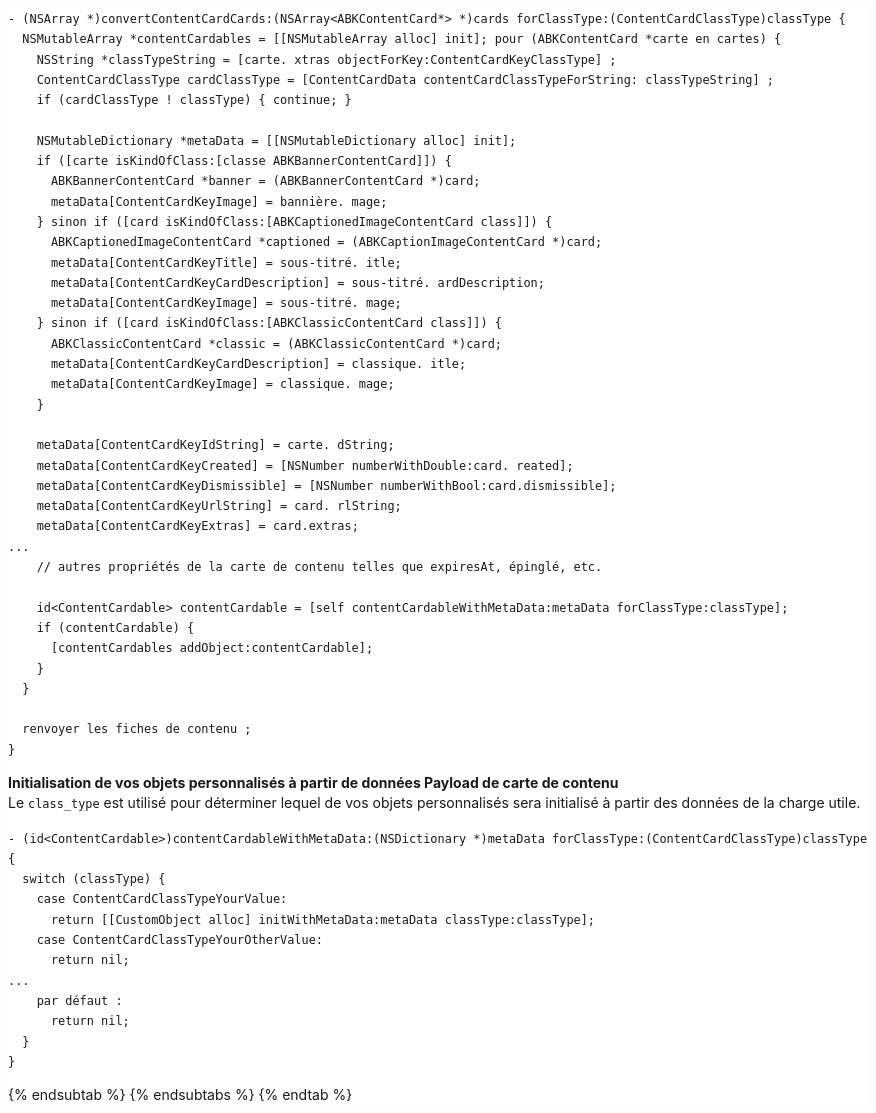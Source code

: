 ```objc
- (NSArray *)convertContentCardCards:(NSArray<ABKContentCard*> *)cards forClassType:(ContentCardClassType)classType {
  NSMutableArray *contentCardables = [[NSMutableArray alloc] init]; pour (ABKContentCard *carte en cartes) {
    NSString *classTypeString = [carte. xtras objectForKey:ContentCardKeyClassType] ;
    ContentCardClassType cardClassType = [ContentCardData contentCardClassTypeForString: classTypeString] ;
    if (cardClassType ! classType) { continue; }

    NSMutableDictionary *metaData = [[NSMutableDictionary alloc] init];
    if ([carte isKindOfClass:[classe ABKBannerContentCard]]) {
      ABKBannerContentCard *banner = (ABKBannerContentCard *)card;
      metaData[ContentCardKeyImage] = bannière. mage;
    } sinon if ([card isKindOfClass:[ABKCaptionedImageContentCard class]]) {
      ABKCaptionedImageContentCard *captioned = (ABKCaptionImageContentCard *)card;
      metaData[ContentCardKeyTitle] = sous-titré. itle;
      metaData[ContentCardKeyCardDescription] = sous-titré. ardDescription;
      metaData[ContentCardKeyImage] = sous-titré. mage;
    } sinon if ([card isKindOfClass:[ABKClassicContentCard class]]) {
      ABKClassicContentCard *classic = (ABKClassicContentCard *)card;
      metaData[ContentCardKeyCardDescription] = classique. itle;
      metaData[ContentCardKeyImage] = classique. mage;
    }

    metaData[ContentCardKeyIdString] = carte. dString;
    metaData[ContentCardKeyCreated] = [NSNumber numberWithDouble:card. reated];
    metaData[ContentCardKeyDismissible] = [NSNumber numberWithBool:card.dismissible];
    metaData[ContentCardKeyUrlString] = card. rlString;
    metaData[ContentCardKeyExtras] = card.extras;
...
    // autres propriétés de la carte de contenu telles que expiresAt, épinglé, etc.   

    id<ContentCardable> contentCardable = [self contentCardableWithMetaData:metaData forClassType:classType];
    if (contentCardable) {
      [contentCardables addObject:contentCardable];
    }
  }

  renvoyer les fiches de contenu ;
}
```

__Initialisation de vos objets personnalisés à partir de données Payload de carte de contenu__<br> Le `class_type` est utilisé pour déterminer lequel de vos objets personnalisés sera initialisé à partir des données de la charge utile.

```obj-c
- (id<ContentCardable>)contentCardableWithMetaData:(NSDictionary *)metaData forClassType:(ContentCardClassType)classType {
  switch (classType) {
    case ContentCardClassTypeYourValue:
      return [[CustomObject alloc] initWithMetaData:metaData classType:classType];
    case ContentCardClassTypeYourOtherValue:
      return nil;
...
    par défaut :
      return nil;
  }
}
```
{% endsubtab %}
{% endsubtabs %}
{% endtab %}